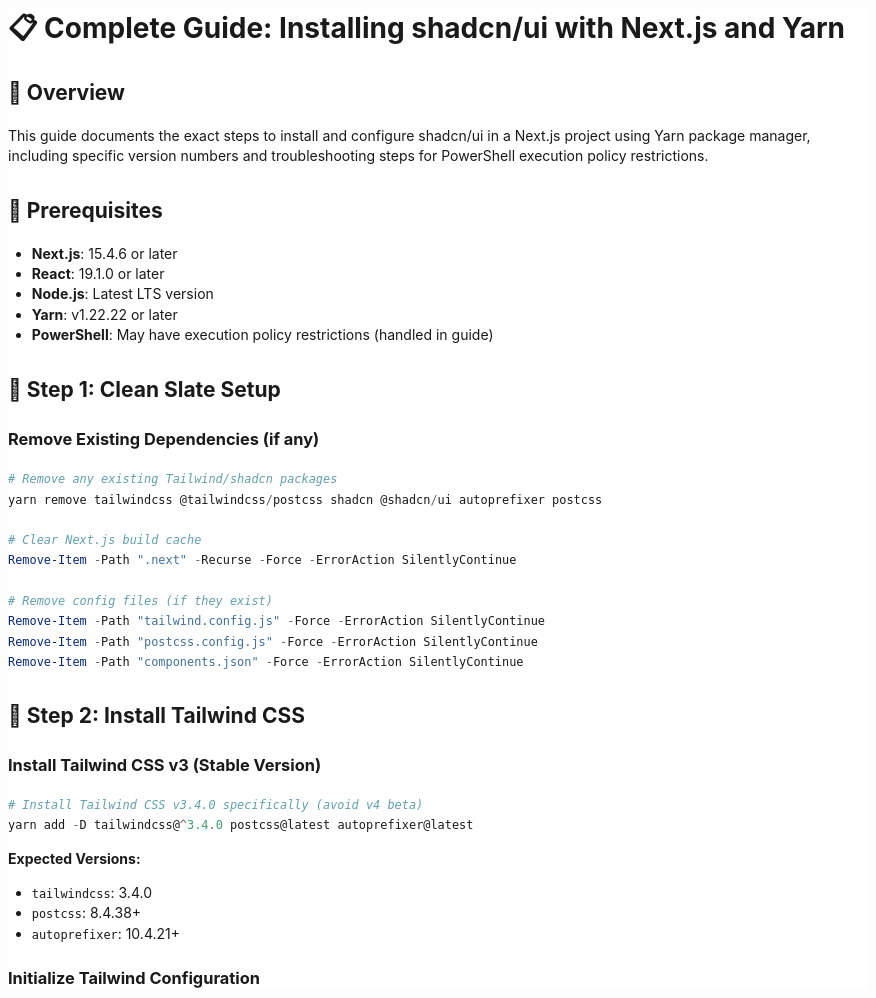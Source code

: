 # 📋 Complete Guide: Installing shadcn/ui with Next.js and Yarn

## 🎯 **Overview**

This guide documents the exact steps to install and configure shadcn/ui in a Next.js project using Yarn package manager, including specific version numbers and troubleshooting steps for PowerShell execution policy restrictions.

## 📌 **Prerequisites**

- **Next.js**: 15.4.6 or later
- **React**: 19.1.0 or later
- **Node.js**: Latest LTS version
- **Yarn**: v1.22.22 or later
- **PowerShell**: May have execution policy restrictions (handled in guide)

## 🧹 **Step 1: Clean Slate Setup**

### Remove Existing Dependencies (if any)

```powershell
# Remove any existing Tailwind/shadcn packages
yarn remove tailwindcss @tailwindcss/postcss shadcn @shadcn/ui autoprefixer postcss

# Clear Next.js build cache
Remove-Item -Path ".next" -Recurse -Force -ErrorAction SilentlyContinue

# Remove config files (if they exist)
Remove-Item -Path "tailwind.config.js" -Force -ErrorAction SilentlyContinue
Remove-Item -Path "postcss.config.js" -Force -ErrorAction SilentlyContinue
Remove-Item -Path "components.json" -Force -ErrorAction SilentlyContinue
```

## 🎨 **Step 2: Install Tailwind CSS**

### Install Tailwind CSS v3 (Stable Version)

```powershell
# Install Tailwind CSS v3.4.0 specifically (avoid v4 beta)
yarn add -D tailwindcss@^3.4.0 postcss@latest autoprefixer@latest
```

**Expected Versions:**

- `tailwindcss`: 3.4.0
- `postcss`: 8.4.38+
- `autoprefixer`: 10.4.21+

### Initialize Tailwind Configuration
